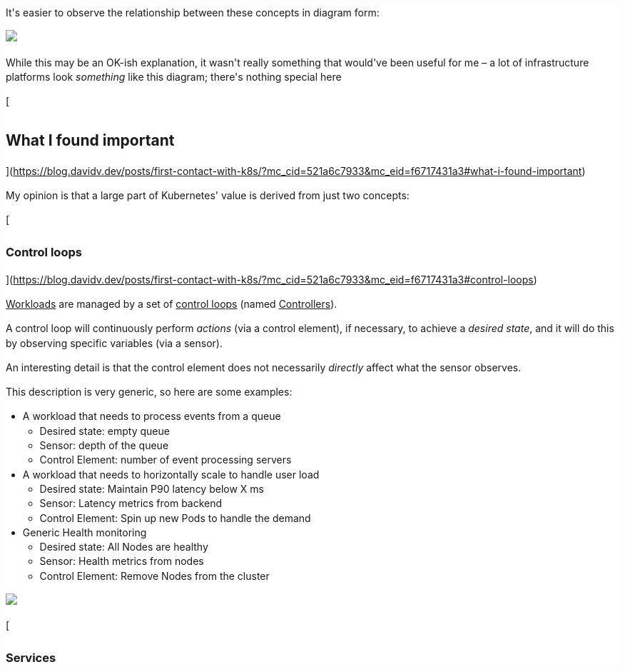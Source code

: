 It's easier to observe the relationship between these concepts in diagram form:

![](https://blog.davidv.dev/posts/first-contact-with-k8s/assets/concepts.svg)

While this may be an OK-ish explanation, it wasn't really something that would've been useful for me – a lot of infrastructure platforms look _something_ like this diagram; there's nothing special here

[

## What I found important

](https://blog.davidv.dev/posts/first-contact-with-k8s/?mc_cid=521a6c7933&mc_eid=f6717431a3#what-i-found-important)

My opinion is that a large part of Kubernetes' value is derived from just two concepts:

[

### Control loops

](https://blog.davidv.dev/posts/first-contact-with-k8s/?mc_cid=521a6c7933&mc_eid=f6717431a3#control-loops)

[Workloads](https://kubernetes.io/docs/concepts/workloads/) are managed by a set of [control loops](https://en.wikipedia.org/wiki/Control_loop) (named [Controllers](https://kubernetes.io/docs/concepts/architecture/controller/)).

A control loop will continuously perform _actions_ (via a control element), if necessary, to achieve a _desired state_, and it will do this by observing specific variables (via a sensor).

An interesting detail is that the control element does not necessarily _directly_ affect what the sensor observes.

This description is very generic, so here are some examples:

- A workload that needs to process events from a queue
    - Desired state: empty queue
    - Sensor: depth of the queue
    - Control Element: number of event processing servers
- A workload that needs to horizontally scale to handle user load
    - Desired state: Maintain P90 latency below X ms
    - Sensor: Latency metrics from backend
    - Control Element: Spin up new Pods to handle the demand
- Generic Health monitoring
    - Desired state: All Nodes are healthy
    - Sensor: Health metrics from nodes
    - Control Element: Remove Nodes from the cluster

![](https://blog.davidv.dev/posts/first-contact-with-k8s/assets/controller-queue.svg)

[

### Services

